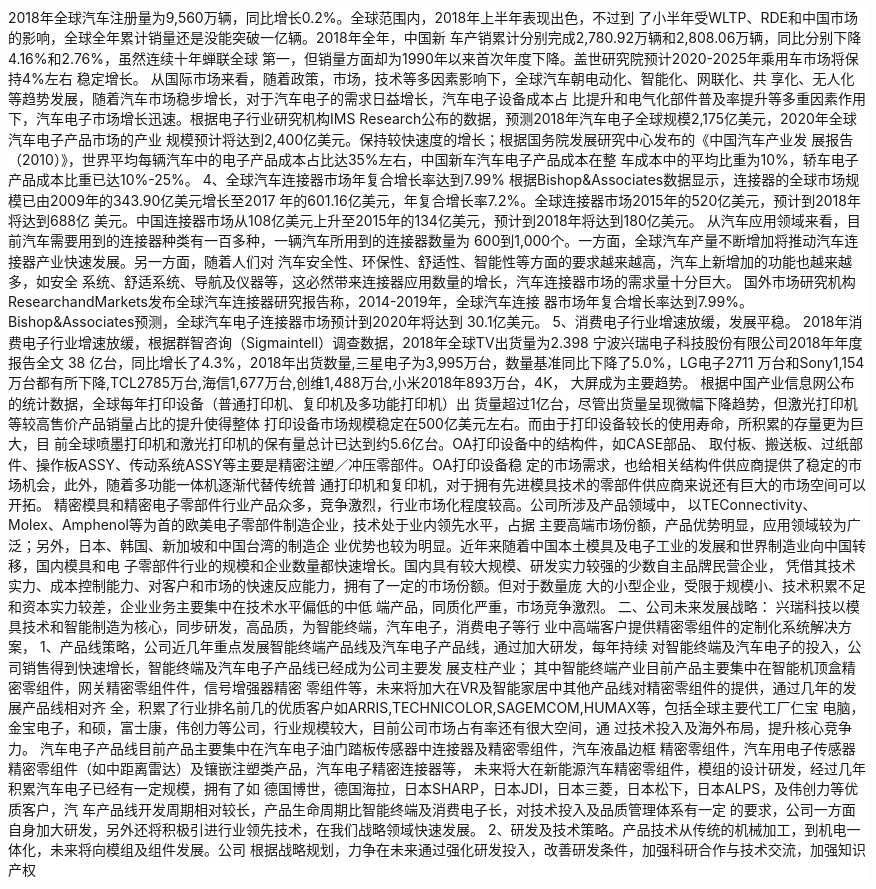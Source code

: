 2018年全球汽车注册量为9,560万辆，同比增长0.2%。全球范围内，2018年上半年表现出色，不过到
了小半年受WLTP、RDE和中国市场的影响，全球全年累计销量还是没能突破一亿辆。2018年全年，中国新
车产销累计分别完成2,780.92万辆和2,808.06万辆，同比分别下降4.16%和2.76%，虽然连续十年蝉联全球
第一，但销量方面却为1990年以来首次年度下降。盖世研究院预计2020-2025年乘用车市场将保持4%左右
稳定增长。
从国际市场来看，随着政策，市场，技术等多因素影响下，全球汽车朝电动化、智能化、网联化、共
享化、无人化等趋势发展，随着汽车市场稳步增长，对于汽车电子的需求日益增长，汽车电子设备成本占
比提升和电气化部件普及率提升等多重因素作用下，汽车电子市场增长迅速。根据电子行业研究机构IMS
Research公布的数据，预测2018年汽车电子全球规模2,175亿美元，2020年全球汽车电子产品市场的产业
规模预计将达到2,400亿美元。保持较快速度的增长；根据国务院发展研究中心发布的《中国汽车产业发
展报告（2010）》，世界平均每辆汽车中的电子产品成本占比达35%左右，中国新车汽车电子产品成本在整
车成本中的平均比重为10%，轿车电子产品成本比重已达10%-25%。
4、全球汽车连接器市场年复合增长率达到7.99%
根据Bishop&Associates数据显示，连接器的全球市场规模已由2009年的343.90亿美元增长至2017
年的601.16亿美元，年复合增长率7.2%。全球连接器市场2015年的520亿美元，预计到2018年将达到688亿
美元。中国连接器市场从108亿美元上升至2015年的134亿美元，预计到2018年将达到180亿美元。
从汽车应用领域来看，目前汽车需要用到的连接器种类有一百多种，一辆汽车所用到的连接器数量为
600到1,000个。一方面，全球汽车产量不断增加将推动汽车连接器产业快速发展。另一方面，随着人们对
汽车安全性、环保性、舒适性、智能性等方面的要求越来越高，汽车上新增加的功能也越来越多，如安全
系统、舒适系统、导航及仪器等，这必然带来连接器应用数量的增长，汽车连接器市场的需求量十分巨大。
国外市场研究机构ResearchandMarkets发布全球汽车连接器研究报告称，2014-2019年，全球汽车连接
器市场年复合增长率达到7.99%。Bishop&Associates预测，全球汽车电子连接器市场预计到2020年将达到
30.1亿美元。
5、消费电子行业增速放缓，发展平稳。
2018年消费电子行业增速放缓，根据群智咨询（Sigmaintell）调查数据，2018年全球TV出货量为2.398
宁波兴瑞电子科技股份有限公司2018年年度报告全文
38
亿台，同比增长了4.3%，2018年出货数量,三星电子为3,995万台，数量基准同比下降了5.0%，LG电子2711
万台和Sony1,154万台都有所下降,TCL2785万台,海信1,677万台,创维1,488万台,小米2018年893万台，4K，
大屏成为主要趋势。
根据中国产业信息网公布的统计数据，全球每年打印设备（普通打印机、复印机及多功能打印机）出
货量超过1亿台，尽管出货量呈现微幅下降趋势，但激光打印机等较高售价产品销量占比的提升使得整体
打印设备市场规模稳定在500亿美元左右。而由于打印设备较长的使用寿命，所积累的存量更为巨大，目
前全球喷墨打印机和激光打印机的保有量总计已达到约5.6亿台。OA打印设备中的结构件，如CASE部品、
取付板、搬送板、过纸部件、操作板ASSY、传动系统ASSY等主要是精密注塑／冲压零部件。OA打印设备稳
定的市场需求，也给相关结构件供应商提供了稳定的市场机会，此外，随着多功能一体机逐渐代替传统普
通打印机和复印机，对于拥有先进模具技术的零部件供应商来说还有巨大的市场空间可以开拓。
精密模具和精密电子零部件行业产品众多，竞争激烈，行业市场化程度较高。公司所涉及产品领域中，
以TEConnectivity、Molex、Amphenol等为首的欧美电子零部件制造企业，技术处于业内领先水平，占据
主要高端市场份额，产品优势明显，应用领域较为广泛；另外，日本、韩国、新加坡和中国台湾的制造企
业优势也较为明显。近年来随着中国本土模具及电子工业的发展和世界制造业向中国转移，国内模具和电
子零部件行业的规模和企业数量都快速增长。国内具有较大规模、研发实力较强的少数自主品牌民营企业，
凭借其技术实力、成本控制能力、对客户和市场的快速反应能力，拥有了一定的市场份额。但对于数量庞
大的小型企业，受限于规模小、技术积累不足和资本实力较差，企业业务主要集中在技术水平偏低的中低
端产品，同质化严重，市场竞争激烈。
二、公司未来发展战略：
兴瑞科技以模具技术和智能制造为核心，同步研发，高品质，为智能终端，汽车电子，消费电子等行
业中高端客户提供精密零组件的定制化系统解决方案，
1、产品线策略，公司近几年重点发展智能终端产品线及汽车电子产品线，通过加大研发，每年持续
对智能终端及汽车电子的投入，公司销售得到快速增长，智能终端及汽车电子产品线已经成为公司主要发
展支柱产业；
其中智能终端产业目前产品主要集中在智能机顶盒精密零组件，网关精密零组件件，信号增强器精密
零组件等，未来将加大在VR及智能家居中其他产品线对精密零组件的提供，通过几年的发展产品线相对齐
全，积累了行业排名前几的优质客户如ARRIS,TECHNICOLOR,SAGEMCOM,HUMAX等，包括全球主要代工厂仁宝
电脑，金宝电子，和硕，富士康，伟创力等公司，行业规模较大，目前公司市场占有率还有很大空间，通
过技术投入及海外布局，提升核心竞争力。
汽车电子产品线目前产品主要集中在汽车电子油门踏板传感器中连接器及精密零组件，汽车液晶边框
精密零组件，汽车用电子传感器精密零组件（如中距离雷达）及镶嵌注塑类产品，汽车电子精密连接器等，
未来将大在新能源汽车精密零组件，模组的设计研发，经过几年积累汽车电子已经有一定规模，拥有了如
德国博世，德国海拉，日本SHARP，日本JDI，日本三菱，日本松下，日本ALPS，及伟创力等优质客户，汽
车产品线开发周期相对较长，产品生命周期比智能终端及消费电子长，对技术投入及品质管理体系有一定
的要求，公司一方面自身加大研发，另外还将积极引进行业领先技术，在我们战略领域快速发展。
2、研发及技术策略。产品技术从传统的机械加工，到机电一体化，未来将向模组及组件发展。公司
根据战略规划，力争在未来通过强化研发投入，改善研发条件，加强科研合作与技术交流，加强知识产权